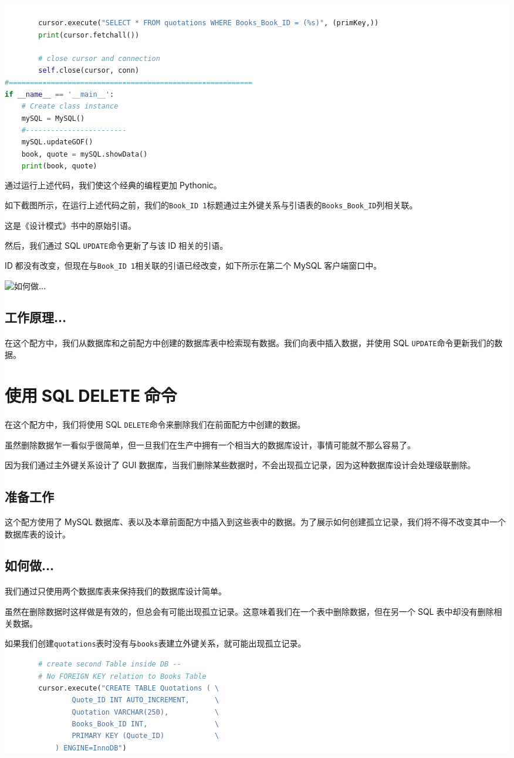 ```py

        cursor.execute("SELECT * FROM quotations WHERE Books_Book_ID = (%s)", (primKey,))
        print(cursor.fetchall())

        # close cursor and connection
        self.close(cursor, conn)
#==========================================================
if __name__ == '__main__': 
    # Create class instance
    mySQL = MySQL()
    #------------------------
    mySQL.updateGOF()
    book, quote = mySQL.showData()    
    print(book, quote)
```

通过运行上述代码，我们使这个经典的编程更加 Pythonic。

如下截图所示，在运行上述代码之前，我们的`Book_ID 1`标题通过主外键关系与引语表的`Books_Book_ID`列相关联。

这是《设计模式》书中的原始引语。

然后，我们通过 SQL `UPDATE`命令更新了与该 ID 相关的引语。

ID 都没有改变，但现在与`Book_ID 1`相关联的引语已经改变，如下所示在第二个 MySQL 客户端窗口中。

![如何做…](img/B04829_07_16.jpg)

## 工作原理…

在这个配方中，我们从数据库和之前配方中创建的数据库表中检索现有数据。我们向表中插入数据，并使用 SQL `UPDATE`命令更新我们的数据。

# 使用 SQL DELETE 命令

在这个配方中，我们将使用 SQL `DELETE`命令来删除我们在前面配方中创建的数据。

虽然删除数据乍一看似乎很简单，但一旦我们在生产中拥有一个相当大的数据库设计，事情可能就不那么容易了。

因为我们通过主外键关系设计了 GUI 数据库，当我们删除某些数据时，不会出现孤立记录，因为这种数据库设计会处理级联删除。

## 准备工作

这个配方使用了 MySQL 数据库、表以及本章前面配方中插入到这些表中的数据。为了展示如何创建孤立记录，我们将不得不改变其中一个数据库表的设计。

## 如何做…

我们通过只使用两个数据库表来保持我们的数据库设计简单。

虽然在删除数据时这样做是有效的，但总会有可能出现孤立记录。这意味着我们在一个表中删除数据，但在另一个 SQL 表中却没有删除相关数据。

如果我们创建`quotations`表时没有与`books`表建立外键关系，就可能出现孤立记录。

```py
        # create second Table inside DB -- 
        # No FOREIGN KEY relation to Books Table
        cursor.execute("CREATE TABLE Quotations ( \
                Quote_ID INT AUTO_INCREMENT,      \
                Quotation VARCHAR(250),           \
                Books_Book_ID INT,                \
                PRIMARY KEY (Quote_ID)            \
            ) ENGINE=InnoDB")  
```
